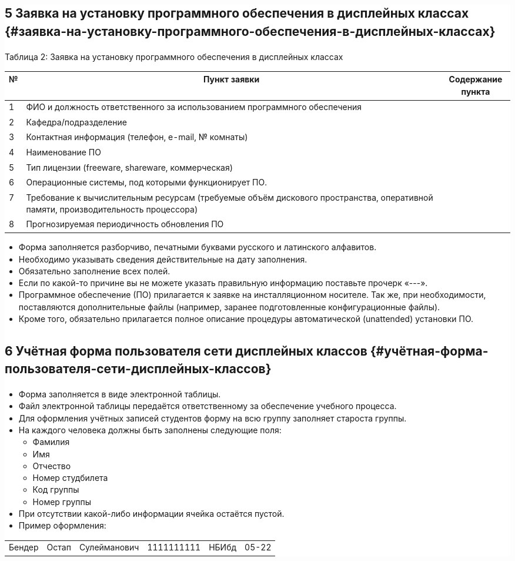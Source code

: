 
## <span class="section-num">5</span> Заявка на установку программного обеспечения в дисплейных классах {#заявка-на-установку-программного-обеспечения-в-дисплейных-классах}

<div class="table-caption">
  <span class="table-number">&#1058;&#1072;&#1073;&#1083;&#1080;&#1094;&#1072; 2:</span>
  Заявка на установку программного обеспечения в дисплейных классах
</div>

| № | Пункт заявки                                                                                                                     | Содержание пункта |
|---|----------------------------------------------------------------------------------------------------------------------------------|-------------------|
| 1 | ФИО и должность ответственного за использованием программного обеспечения                                                        |                   |
| 2 | Кафедра/подразделение                                                                                                            |                   |
| 3 | Контактная информация (телефон, e-mail, № комнаты)                                                                               |                   |
| 4 | Наименование ПО                                                                                                                  |                   |
| 5 | Тип лицензии (freeware, shareware, коммерческая)                                                                                 |                   |
| 6 | Операционные системы, под которыми функционирует ПО.                                                                             |                   |
| 7 | Требование к вычислительным ресурсам (требуемые объём дискового пространства, оперативной памяти, производительность процессора) |                   |
| 8 | Прогнозируемая периодичность обновления ПО                                                                                       |                   |

-   Форма заполняется разборчиво, печатными буквами русского и латинского алфавитов.
-   Необходимо указывать сведения действительные на дату заполнения.
-   Обязательно заполнение всех полей.
-   Если по какой-то причине вы не можете указать правильную информацию поставьте прочерк «---».
-   Программное обеспечение (ПО) прилагается к заявке на инсталляционном носителе. Так же, при необходимости, поставляются дополнительные файлы (например, заранее подготовленные конфигурационные файлы).
-   Кроме того, обязательно прилагается полное описание процедуры автоматической (unattended) установки ПО.


## <span class="section-num">6</span> Учётная форма пользователя сети дисплейных классов {#учётная-форма-пользователя-сети-дисплейных-классов}

-   Форма заполняется в виде электронной таблицы.
-   Файл электронной таблицы передаётся ответственному за обеспечение учебного процесса.
-   Для оформления учётных записей студентов форму на всю группу заполняет староста группы.
-   На каждого человека должны быть заполнены следующие поля:
    -   Фамилия
    -   Имя
    -   Отчество
    -   Номер студбилета
    -   Код группы
    -   Номер группы
-   При отсутствии какой-либо информации ячейка остаётся пустой.
-   Пример оформления:

|        |       |              |            |       |       |
|--------|-------|--------------|------------|-------|-------|
| Бендер | Остап | Сулейманович | 1111111111 | НБИбд | 05-22 |
